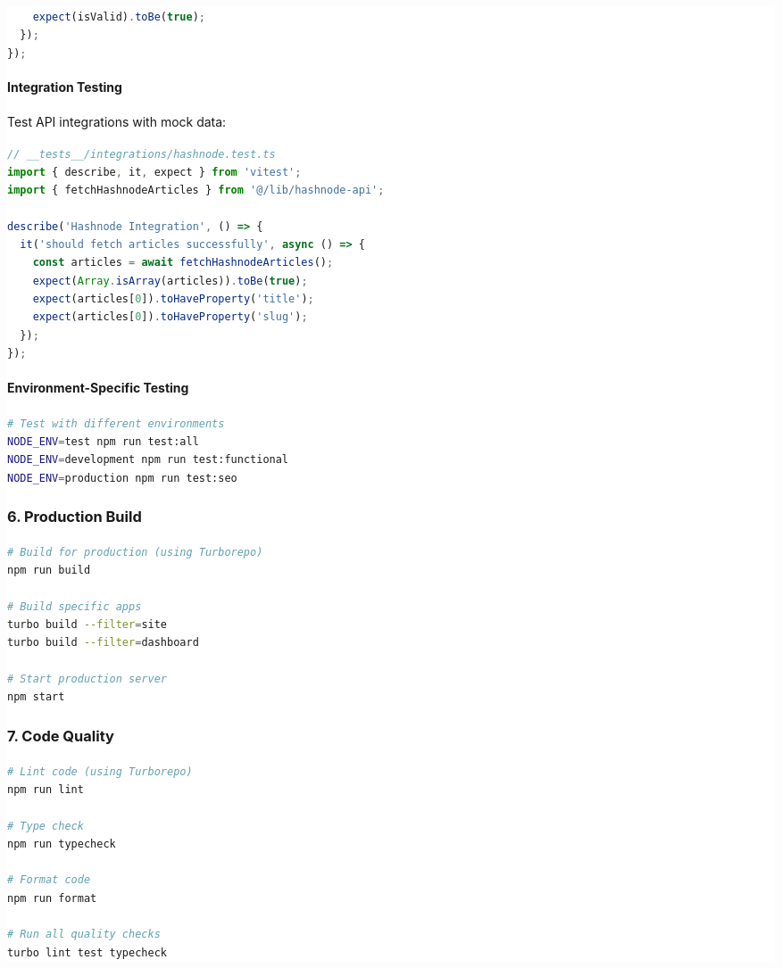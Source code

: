 ```typescript
    expect(isValid).toBe(true);
  });
});
```

#### Integration Testing

Test API integrations with mock data:

```typescript
// __tests__/integrations/hashnode.test.ts
import { describe, it, expect } from 'vitest';
import { fetchHashnodeArticles } from '@/lib/hashnode-api';

describe('Hashnode Integration', () => {
  it('should fetch articles successfully', async () => {
    const articles = await fetchHashnodeArticles();
    expect(Array.isArray(articles)).toBe(true);
    expect(articles[0]).toHaveProperty('title');
    expect(articles[0]).toHaveProperty('slug');
  });
});
```

#### Environment-Specific Testing

```bash
# Test with different environments
NODE_ENV=test npm run test:all
NODE_ENV=development npm run test:functional
NODE_ENV=production npm run test:seo
```

### 6. Production Build

```bash
# Build for production (using Turborepo)
npm run build

# Build specific apps
turbo build --filter=site
turbo build --filter=dashboard

# Start production server
npm start
```

### 7. Code Quality

```bash
# Lint code (using Turborepo)
npm run lint

# Type check
npm run typecheck

# Format code
npm run format

# Run all quality checks
turbo lint test typecheck
```
